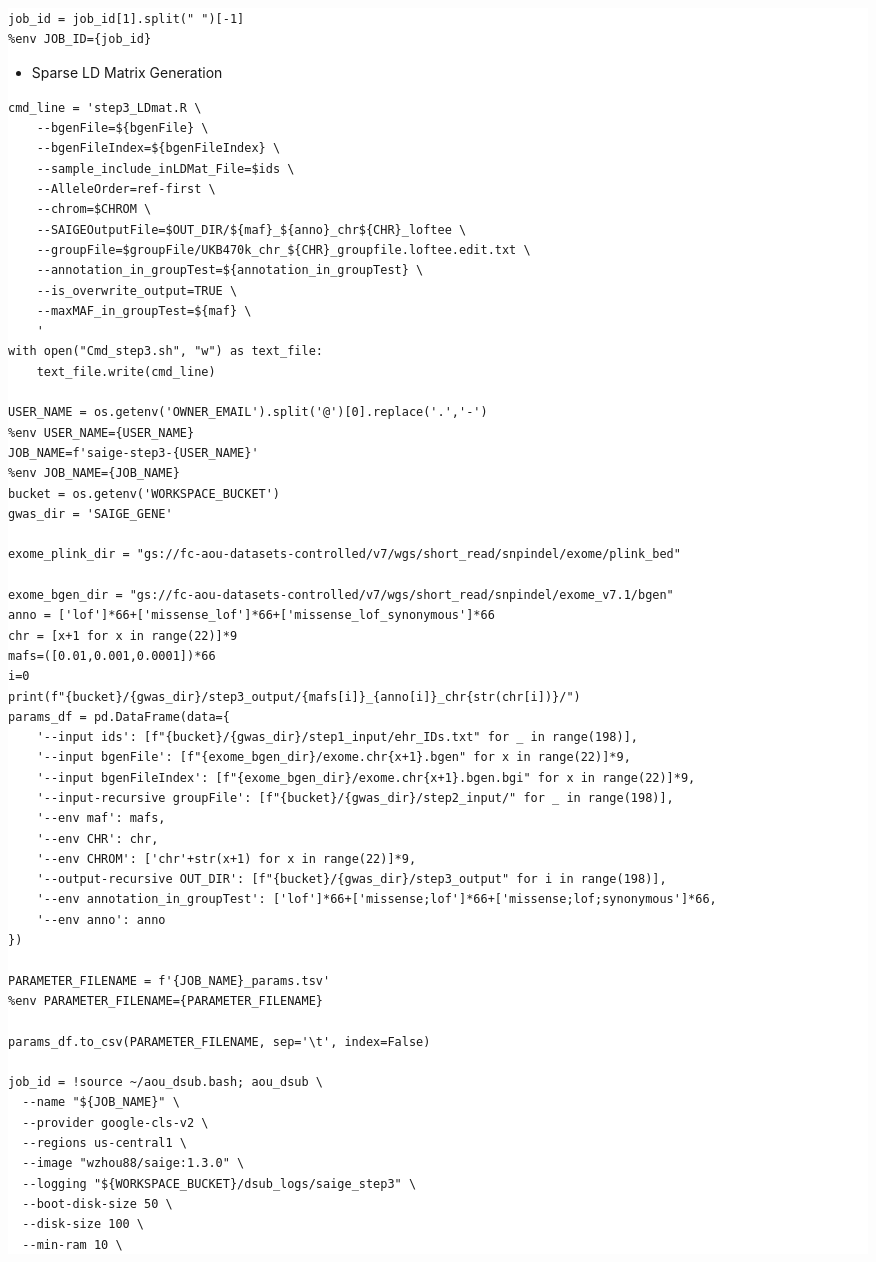 ```
job_id = job_id[1].split(" ")[-1]
%env JOB_ID={job_id}
```
  
- Sparse LD Matrix Generation

```
cmd_line = 'step3_LDmat.R \
    --bgenFile=${bgenFile} \
    --bgenFileIndex=${bgenFileIndex} \
    --sample_include_inLDMat_File=$ids \
    --AlleleOrder=ref-first \
    --chrom=$CHROM \
    --SAIGEOutputFile=$OUT_DIR/${maf}_${anno}_chr${CHR}_loftee \
    --groupFile=$groupFile/UKB470k_chr_${CHR}_groupfile.loftee.edit.txt \
    --annotation_in_groupTest=${annotation_in_groupTest} \
    --is_overwrite_output=TRUE \
    --maxMAF_in_groupTest=${maf} \
    '
with open("Cmd_step3.sh", "w") as text_file:
    text_file.write(cmd_line)

USER_NAME = os.getenv('OWNER_EMAIL').split('@')[0].replace('.','-')
%env USER_NAME={USER_NAME}
JOB_NAME=f'saige-step3-{USER_NAME}'
%env JOB_NAME={JOB_NAME}
bucket = os.getenv('WORKSPACE_BUCKET')
gwas_dir = 'SAIGE_GENE'

exome_plink_dir = "gs://fc-aou-datasets-controlled/v7/wgs/short_read/snpindel/exome/plink_bed"

exome_bgen_dir = "gs://fc-aou-datasets-controlled/v7/wgs/short_read/snpindel/exome_v7.1/bgen"
anno = ['lof']*66+['missense_lof']*66+['missense_lof_synonymous']*66
chr = [x+1 for x in range(22)]*9
mafs=([0.01,0.001,0.0001])*66
i=0
print(f"{bucket}/{gwas_dir}/step3_output/{mafs[i]}_{anno[i]}_chr{str(chr[i])}/")
params_df = pd.DataFrame(data={
    '--input ids': [f"{bucket}/{gwas_dir}/step1_input/ehr_IDs.txt" for _ in range(198)],
    '--input bgenFile': [f"{exome_bgen_dir}/exome.chr{x+1}.bgen" for x in range(22)]*9,
    '--input bgenFileIndex': [f"{exome_bgen_dir}/exome.chr{x+1}.bgen.bgi" for x in range(22)]*9,
    '--input-recursive groupFile': [f"{bucket}/{gwas_dir}/step2_input/" for _ in range(198)],
    '--env maf': mafs,
    '--env CHR': chr,
    '--env CHROM': ['chr'+str(x+1) for x in range(22)]*9,
    '--output-recursive OUT_DIR': [f"{bucket}/{gwas_dir}/step3_output" for i in range(198)],
    '--env annotation_in_groupTest': ['lof']*66+['missense;lof']*66+['missense;lof;synonymous']*66,
    '--env anno': anno
})

PARAMETER_FILENAME = f'{JOB_NAME}_params.tsv'
%env PARAMETER_FILENAME={PARAMETER_FILENAME}

params_df.to_csv(PARAMETER_FILENAME, sep='\t', index=False)

job_id = !source ~/aou_dsub.bash; aou_dsub \
  --name "${JOB_NAME}" \
  --provider google-cls-v2 \
  --regions us-central1 \
  --image "wzhou88/saige:1.3.0" \
  --logging "${WORKSPACE_BUCKET}/dsub_logs/saige_step3" \
  --boot-disk-size 50 \
  --disk-size 100 \
  --min-ram 10 \
```